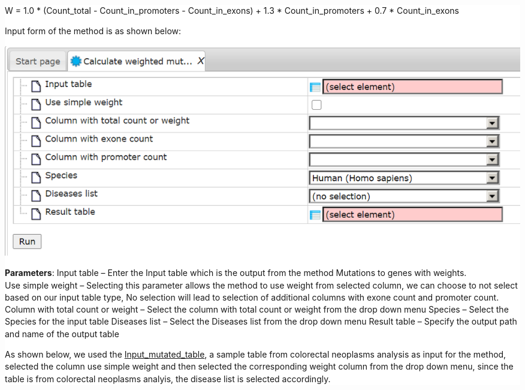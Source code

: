W = 1.0 * (Count_total - Count_in_promoters - Count_in_exons) + 1.3 * Count_in_promoters + 0.7 * Count_in_exons

Input form of the method is as shown below: 

![](images/Calculate_weighted_mutation_input.PNG)

**Parameters**:
Input table – Enter the Input table which is the output from the method Mutations to genes with weights.  
Use simple weight – Selecting this parameter allows the method to use weight from selected column, we can choose to not select based on our input table type, No selection will lead to selection of additional columns with exone count and promoter count.  
Column with total count or weight – Select the column with total count or weight from the drop down menu
Species – Select the Species for the input table 
Diseases list – Select the Diseases list from the drop down menu
Result table – Specify the output path and name of the output table 

As shown below, we used the [Input_mutated_table], a sample table from colorectal neoplasms analysis as input for the method, selected the column use simple weight and then selected the corresponding weight column from the drop down menu, since the table is from colorectal neoplasms analyis, the disease list is selected accordingly.


[**Annotate table**]: https://platform.genexplain.com/bioumlweb/#de=analyses/Methods/Data%20manipulation/Annotate%20table
[Input_Annotate_table]: images/Annotate_table.PNG
[example input]: https://platform.genexplain.com/bioumlweb/#de=data/Examples/User%20Guide/Data/Examples%20of%20methods/Data%20manipulation/Up-regulated_genes_Ensembl
[Annotation_columns]: images/Annotate_table_2.png
[Output_table]: images/Annotate_table_result_2.PNG
[output annotate table]: https://platform.genexplain.com/bioumlweb/#de=data/Examples/User%20Guide/Data/Examples%20of%20methods/Data%20manipulation/Up-regulated_genes_Ensembl%20annotated
[Annotate track]: https://platform.genexplain.com/bioumlweb/#de=analyses/Methods/Data%20manipulation/Annotate%20track%20with%20genes
[Input_Annotate_track_with_genes]: images/Annotate_track_with_genes.PNG
[Output_track]: images/Annotate_track_genes.PNG
[Output_track_table]: media/Annotate_track_genes_2.PNG
[CR cluster selector]: https://platform.genexplain.com/bioumlweb/#de=analyses/Methods/Data%20manipulation/CR%20cluster%20selector
[CR_cluster_input]: https://platform.genexplain.com/bioumlweb/#de=data/Examples/User%20Guide/Data/Examples%20of%20methods/Data%20manipulation/CRC_clustering_output
[CR_cluster_output_file]: https://platform.genexplain.com/bioumlweb/#de=data/Examples/User%20Guide/Data/Examples%20of%20methods/Data%20manipulation/CR_Cluster_Selector/cluster1
[Calculate weighted mutation score]: https://platform.genexplain.com/bioumlweb/#de=analyses/Methods/Data%20manipulation/Calculate%20weighted%20mutation%20score
[Mutations to genes with weights]: https://platform.genexplain.com/bioumlweb/#de=analyses/Methods/Data%20manipulation/Mutations%20to%20genes%20with%20weights
[Input_mutated_table]: https://platform.genexplain.com/bioumlweb/#de=data/Examples/User%20Guide/Data/Examples%20of%20methods/Data%20manipulation/mutation_gene_table
[Output_ranked_table]: https://platform.genexplain.com/bioumlweb/#de=data/Examples/User%20Guide/Data/Examples%20of%20methods/Data%20manipulation/mutation_gene_table%20ranked
[Composite module to proteins]: https://platform.genexplain.com/bioumlweb/#de=analyses/Methods/Data%20manipulation/Composite%20module%20to%20proteins
[input file]: https://platform.genexplain.com/bioumlweb/#de=data/Examples/User%20Guide/Data/Examples%20of%20methods/Data%20manipulation/CMA%202%20to%204%20modules%20(Site%20search%20-1000%20100)/Model%20visualization%20on%20Yes%20set
[Output_Proteins]: https://platform.genexplain.com/bioumlweb/#de=data/Examples/User%20Guide/Data/Examples%20of%20methods/Data%20manipulation/CMA%202%20to%204%20modules%20(Site%20search%20-1000%20100)/Model%20TFs
[Convert table]: https://platform.genexplain.com/bioumlweb/#de=analyses/Methods/Data%20manipulation/Convert%20table
[Convert_table]: images/Convert_table_01.PNG
[input table]: https://platform.genexplain.com/bioumlweb/#de=data/Examples/User%20Guide/Data/Examples%20of%20methods/Data%20manipulation/Upregulated%20Ensembl%20genes%20filtered%20(logFC%3E1)
[Convert_table_input]: images/Convert_table_02.PNG
[convert_table_output_file]: https://platform.genexplain.com/bioumlweb/#de=data/Examples/User%20Guide/Data/Examples%20of%20methods/Data%20manipulation/Upregulated%20Ensembl%20genes%20filtered%20(logFC%3E1)%20Proteins%20UniProt
[Convert table to track]: https://platform.genexplain.com/bioumlweb/#de=analyses/Methods/Data%20manipulation/Convert%20table%20to%20track
[input_form]: images/convert_track_input_01.PNG
[Convert_table _to_track]: images/convert_table_track_01.PNG
[Convert_table_track_input]: https://platform.genexplain.com/bioumlweb/#de=data/Examples/User%20Guide/Data/Examples%20of%20methods/Data%20manipulation/Convert_table_track_input
[output track converted from the table]: https://platform.genexplain.com/bioumlweb/#de=data/Examples/User%20Guide/Data/Examples%20of%20methods/Data%20manipulation/Convert_table_track_output_track
[Convert table via homology]: https://platform.genexplain.com/bioumlweb/#de=analyses/Methods/Data%20manipulation/Convert%20table%20via%20homology
[Create Random track]: https://platform.genexplain.com/bioumlweb/#de=analyses/Methods/Data%20manipulation/Create%20random%20track
[create_random_track]: images/Create_randon_track_input.PNG
[Input_track]: https://platform.genexplain.com/bioumlweb/#de=data/Examples/User%20Guide/Data/Examples%20of%20methods/Data%20manipulation/GSM558469_E2F1_hg19%20filtered%20chr%201
[Output Random track]: https://platform.genexplain.com/bioumlweb/#de=data/Examples/User%20Guide/Data/Examples%20of%20methods/Data%20manipulation/Random_track_hg19
[Create tissue-specific promoter track]: https://platform.genexplain.com/bioumlweb/#de=analyses/Methods/Data%20manipulation/Create%20tissue-specific%20promoter%20track
[Create_tissue_specific_promoter_track]: images/tissue_specific_promoter_track_01.PNG
[upregulated genes]: https://platform.genexplain.com/bioumlweb/#de=data/Examples/User%20Guide/Data/Examples%20of%20methods/Data%20manipulation/Upregulated%20Ensembl%20genes%20filtered%20(logFC%3E1)
[output_promoter_track]: https://platform.genexplain.com/bioumlweb/#de=data/Examples/User%20Guide/Data/Examples%20of%20methods/Data%20manipulation/Upregulated%20Ensembl%20genes%20filtered%20(logFC%3E1)%20Fantom5%20promoters
[Create transcript region track]: https://platform.genexplain.com/bioumlweb/#de=analyses/Methods/Data%20manipulation/Create%20transcript%20region%20track
[input_form_03]: media/93743502c91d37d5d7ff0d04fe34b797.png
[**input**]: https://platform.genexplain.com/bioumlweb/#de=data/Examples/User%20Guide/Data/Examples%20of%20methods/Data%20manipulation/Ensembl%20transcripts
[output_transcript_track]: https://platform.genexplain.com/bioumlweb/#de=data/Examples/User%20Guide/Data/Examples%20of%20methods/Data%20manipulation/Ensembl%20transcripts%20transcript%20region
[Filter_duplicate_01]: images/Filter_duplicate_rows.PNG
[input regulator table]: https://platform.genexplain.com/bioumlweb/#de=data/Examples/User%20Guide/Data/Examples%20of%20methods/Data%20manipulation/Filter_duplicate_rows_input
[Filtered output table]: https://platform.genexplain.com/bioumlweb/#de=data/Examples/User%20Guide/Data/Examples%20of%20methods/Data%20manipulation/Filter_duplicate_rows_input%20no%20dup
[Filter one track by another]: https://platform.genexplain.com/bioumlweb/#de=analyses/Methods/Data%20manipulation/Filter%20one%20track%20by%20another
[Filter_track_input]: images/Filter_one_track_01.PNG
[Test_track_2]: https://platform.genexplain.com/bioumlweb/#de=data/Examples/User%20Guide/Data/Examples%20of%20methods/Data%20manipulation/Test_track_2
[Filter_one_track_02]: images/Filter_one_track_02.PNG
[output_track_01]: https://platform.genexplain.com/bioumlweb/#de=data/Examples/User%20Guide/Data/Examples%20of%20methods/Data%20manipulation/Test_track_1%20filtered_intersect
[output_track_02]: https://platform.genexplain.com/bioumlweb/#de=data/Examples/User%20Guide/Data/Examples%20of%20methods/Data%20manipulation/Test_track_1%20filtered_intersect_leave_both_sites
[output_track_03]: https://platform.genexplain.com/bioumlweb/#de=data/Examples/User%20Guide/Data/Examples%20of%20methods/Data%20manipulation/Test_track_1%20filtered_subtract
[Filter table]: https://platform.genexplain.com/bioumlweb/#de=analyses/Methods/Data%20manipulation/Filter%20table
[Filter_table_01]: images/Filter_table_01.PNG
[input_filter_table]: https://platform.genexplain.com/bioumlweb/#de=data/Examples/User%20Guide/Data/Examples%20of%20methods/Data%20manipulation/Upregulated%20Ensembl%20genes
[Output_filtered_table]: https://platform.genexplain.com/bioumlweb/#de=data/Examples/User%20Guide/Data/Examples%20of%20methods/Data%20manipulation/Upregulated%20Ensembl%20genes%20filtered
[Filter track by condition]: https://platform.genexplain.com/bioumlweb/#de=analyses/Methods/Data%20manipulation/Filter%20track%20by%20condition
[Filter_track_condition]: images/Filter_track_condition_01.PNG
[filter track by condition input]: https://platform.genexplain.com/bioumlweb/#de=data/Examples/User%20Guide/Data/Examples%20of%20methods/Data%20manipulation/GSM3999730_H1hESC_SMAD1_untreated_ChIP_peaks
[output_filtered_track]: https://platform.genexplain.com/bioumlweb/#de=data/Examples/User%20Guide/Data/Examples%20of%20methods/Data%20manipulation/GSM3999730_H1hESC_SMAD1_untreated_ChIP_peaks%20filtered
[Input]: https://platform.genexplain.com/bioumlweb/#de=data/Examples/User%20Guide/Data/Examples%20of%20methods/Data%20manipulation/Upregulated%20Ensembl%20genes%20filtered%20(logFC%3E1)
[output_geneset_track]: https://platform.genexplain.com/bioumlweb/#de=data/Examples/User%20Guide/Data/Examples%20of%20methods/Data%20manipulation/Upregulated%20Ensembl%20genes%20filtered%20(logFC%3E1)%20track
[Group table rows]: https://platform.genexplain.com/bioumlweb/#de=analyses/Methods/Data%20manipulation/Group%20table%20rows
[Group_table_rows_01]: images/Group_table_rows_01.PNG
[Input_Group_table_Rows]: https://platform.genexplain.com/bioumlweb/#de=data/Examples/User%20Guide/Data/Examples%20of%20methods/Data%20manipulation/Genes%2C%20fold%20change%20and%20p-value%2C%20non-filtered
[Intersect tables]: https://platform.genexplain.com/bioumlweb/#de=analyses/Methods/Data%20manipulation/Intersect%20tables
[Table_1]: https://platform.genexplain.com/bioumlweb/#de=data/Examples/User%20Guide/Data/Examples%20of%20methods/Data%20manipulation/Gene_table_1%20subset
[Table_2]: https://platform.genexplain.com/bioumlweb/#de=data/Examples/User%20Guide/Data/Examples%20of%20methods/Data%20manipulation/Gene_table_2
[Intersect tracks]: https://platform.genexplain.com/bioumlweb/#de=analyses/Methods/Data%20manipulation/Intersect%20tracks
[sample_track_1]: https://platform.genexplain.com/bioumlweb/#de=data/Examples/User%20Guide/Data/Examples%20of%20methods/Data%20manipulation/Test_track_3
[Sample_track_2]: https://platform.genexplain.com/bioumlweb/#de=data/Examples/User%20Guide/Data/Examples%20of%20methods/Data%20manipulation/Test_track_2
[Output_intersected_track]: https://platform.genexplain.com/bioumlweb/#de=data/Examples/User%20Guide/Data/Examples%20of%20methods/Data%20manipulation/Test_track_3%20filtered
[Join tables]: https://platform.genexplain.com/bioumlweb/\#de=analyses/Methods/Data%20manipulation/Join%20tables
[Join table input 1]: https://platform.genexplain.com/bioumlweb/#de=data/Examples/User%20Guide/Data/Input%20for%20examples/Transcription%20factors%20Ensembl%20genes
[Join table input 2]: https://platform.genexplain.com/bioumlweb/#de=data/Examples/User%20Guide/Data/Input%20for%20examples/Transcription%20factors%20Ensembl%20genes_1
[Output joined table]: https://platform.genexplain.com/bioumlweb/#de=data/Examples/User%20Guide/Data/Input%20for%20examples/Joined
[Join several tables]: https://platform.genexplain.com/bioumlweb/#de=analyses/Methods/Data%20manipulation/Join%20several%20tables
[Join full tables]: https://platform.genexplain.com/bioumlweb/#de=analyses/Methods/Data%20manipulation/Join%20full%20tables
[Join Tracks]: https://platform.genexplain.com/bioumlweb/#de=analyses/Methods/Data%20manipulation/Join%20tracks
[output joined track]: https://platform.genexplain.com/bioumlweb/#de=data/Examples/User%20Guide/Data/Examples%20of%20methods/Data%20manipulation/output%20joined%20track
[Matrices to molecules]: https://platform.genexplain.com/bioumlweb/#de=analyses/Methods/Data%20manipulation/Matrices%20to%20molecules
[input sites table]: https://platform.genexplain.com/bioumlweb/#de=data/Examples/User%20Guide/Data/Examples%20of%20methods/Data%20manipulation/summary
[vert_non_minsum]: https://platform.genexplain.com/bioumlweb/#de=databases/TRANSFAC(R)%202021.1/Data/profiles/vertebrate_non_redundant_minSUM
[Output_transcription_factor_table]: https://platform.genexplain.com/bioumlweb/#de=data/Examples/User%20Guide/Data/Examples%20of%20methods/Data%20manipulation/summary%20TFs%20Proteins%20UniProt
[Merge table columns]: https://platform.genexplain.com/bioumlweb/#de=analyses/Methods/Data%20manipulation/Merge%20table%20columns
[input_vcf_track]: https://platform.genexplain.com/bioumlweb/#de=data/Examples/User%20Guide/Data/Examples%20of%20methods/Data%20manipulation/CRC_variants%20filtered
[PSD pharmaceutical compounds analysis]: https://platform.genexplain.com/bioumlweb/#de=analyses/Methods/Data%20manipulation/PSD%20pharmaceutical%20compounds%20analysis
[Plot bar chart]: https://platform.genexplain.com/bioumlweb/#de=analyses/Methods/Data%20manipulation/Plot%20bar%20chart
[functional classification output table]: https://platform.genexplain.com/bioumlweb/#de=data/Examples/User%20Guide/Data/Examples%20of%20methods/Data%20manipulation/Functional_classification_diseases
[Output bar graph]: https://platform.genexplain.com/bioumlweb/#de=data/Examples/User%20Guide/Data/Examples%20of%20methods/Data%20manipulation/Plot%20bar%20chart
[Plot pie chart]: https://platform.genexplain.com/bioumlweb/#de=analyses/Methods/Data%20manipulation/Plot%20pie%20chart
[functional classification output table]: https://platform.genexplain.com/bioumlweb/#de=data/Examples/User%20Guide/Data/Examples%20of%20methods/Data%20manipulation/Functional_classification_pathways
[Output pie_chart]: https://platform.genexplain.com/bioumlweb/#de=data/Examples/User%20Guide/Data/Examples%20of%20methods/Data%20manipulation/pie_chart
[Process track with Sites]: https://platform.genexplain.com/bioumlweb/#de=analyses/Methods/Data%20manipulation/Process%20track%20with%20sites
[example source track file]: https://platform.genexplain.com/bioumlweb/#de=data/Examples/User%20Guide/Data/Examples%20of%20methods/Data%20manipulation/GSE23795_RAW/GSM586971_SOX2
[an input track]: https://platform.genexplain.com/bioumlweb/#de=data/Examples/User%20Guide/Data/Examples%20of%20methods/Data%20manipulation/example%20overlaps
[Remove overlapping sites]: https://platform.genexplain.com/bioumlweb/#de=analyses/Methods/Data%20manipulation/Remove%20overlapping%20sites
[Largest_output_track]: https://platform.genexplain.com/bioumlweb/#de=data/Examples/User%20Guide/Data/Examples%20of%20methods/Data%20manipulation/Overlapping%20sites/Largest%20set
[Longest_set]: https://platform.genexplain.com/bioumlweb/#de=data/Examples/User%20Guide/Data/Examples%20of%20methods/Data%20manipulation/Overlapping%20sites/Longest%20set
[Most 3prime]: https://platform.genexplain.com/bioumlweb/#de=data/Examples/User%20Guide/Data/Examples%20of%20methods/Data%20manipulation/Overlapping%20sites/Most%203prime
[Most 5prime]: https://platform.genexplain.com/bioumlweb/#de=data/Examples/User%20Guide/Data/Examples%20of%20methods/Data%20manipulation/Overlapping%20sites/Most%205prime
[one longest]: https://platform.genexplain.com/bioumlweb/#de=data/Examples/User%20Guide/Data/Examples%20of%20methods/Data%20manipulation/Overlapping%20sites/One%20longest
[one shortest]: https://platform.genexplain.com/bioumlweb/#de=data/Examples/User%20Guide/Data/Examples%20of%20methods/Data%20manipulation/Overlapping%20sites/One%20shortest
[set of best values ]: https://platform.genexplain.com/bioumlweb/#de=data/Examples/User%20Guide/Data/Examples%20of%20methods/Data%20manipulation/Overlapping%20sites/Set%20of%20best%20values
[SNP matching]: https://platform.genexplain.com/bioumlweb/#de=analyses/Methods/Data%20manipulation/SNP%20matching
[example data file]: https://platform.genexplain.com/bioumlweb/#de=data/Examples/User%20Guide/Data/Examples%20of%20methods/Data%20manipulation/SNP_height_hg19
[SNP_height_hg19 annotated]: https://platform.genexplain.com/bioumlweb/#de=data/Examples/User%20Guide/Data/Examples%20of%20methods/Data%20manipulation/SNP_height_hg19%20annotated
[SNP_height_hg19 genes]: https://platform.genexplain.com/bioumlweb/#de=data/Examples/User%20Guide/Data/Examples%20of%20methods/Data%20manipulation/SNP_height_hg19%20genes
[SNP_height_track]: https://platform.genexplain.com/bioumlweb/#de=data/Examples/User%20Guide/Data/Examples%20of%20methods/Data%20manipulation/SNP_height_hg19%20track
[Track to gene set]: https://platform.genexplain.com/bioumlweb/#de=analyses/Methods/Data%20manipulation/Track%20to%20gene%20set